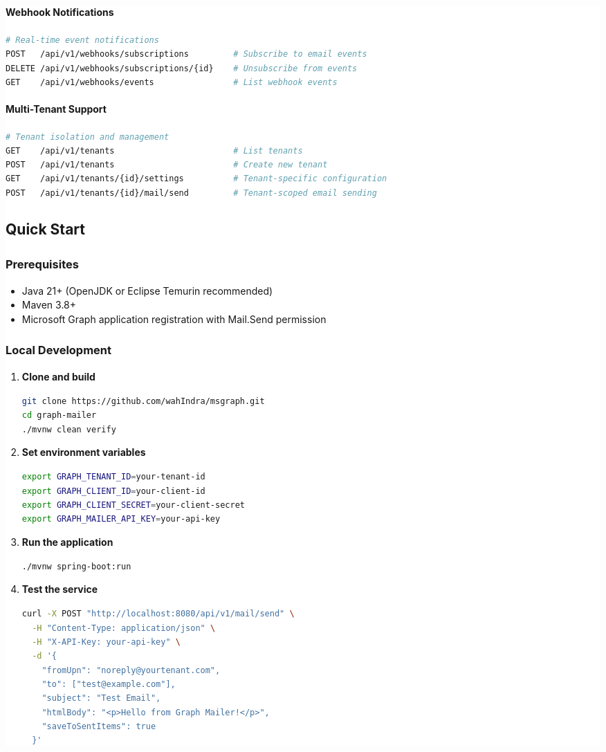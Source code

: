 #### **Webhook Notifications**

```bash
# Real-time event notifications
POST   /api/v1/webhooks/subscriptions         # Subscribe to email events
DELETE /api/v1/webhooks/subscriptions/{id}    # Unsubscribe from events
GET    /api/v1/webhooks/events                # List webhook events
```

#### **Multi-Tenant Support**

```bash
# Tenant isolation and management
GET    /api/v1/tenants                        # List tenants
POST   /api/v1/tenants                        # Create new tenant
GET    /api/v1/tenants/{id}/settings          # Tenant-specific configuration
POST   /api/v1/tenants/{id}/mail/send         # Tenant-scoped email sending
```

## Quick Start

### Prerequisites

- Java 21+ (OpenJDK or Eclipse Temurin recommended)
- Maven 3.8+
- Microsoft Graph application registration with Mail.Send permission

### Local Development

1. **Clone and build**

   ```bash
   git clone https://github.com/wahIndra/msgraph.git
   cd graph-mailer
   ./mvnw clean verify
   ```

2. **Set environment variables**

   ```bash
   export GRAPH_TENANT_ID=your-tenant-id
   export GRAPH_CLIENT_ID=your-client-id
   export GRAPH_CLIENT_SECRET=your-client-secret
   export GRAPH_MAILER_API_KEY=your-api-key
   ```

3. **Run the application**

   ```bash
   ./mvnw spring-boot:run
   ```

4. **Test the service**

   ```bash
   curl -X POST "http://localhost:8080/api/v1/mail/send" \
     -H "Content-Type: application/json" \
     -H "X-API-Key: your-api-key" \
     -d '{
       "fromUpn": "noreply@yourtenant.com",
       "to": ["test@example.com"],
       "subject": "Test Email",
       "htmlBody": "<p>Hello from Graph Mailer!</p>",
       "saveToSentItems": true
     }'
   ```
